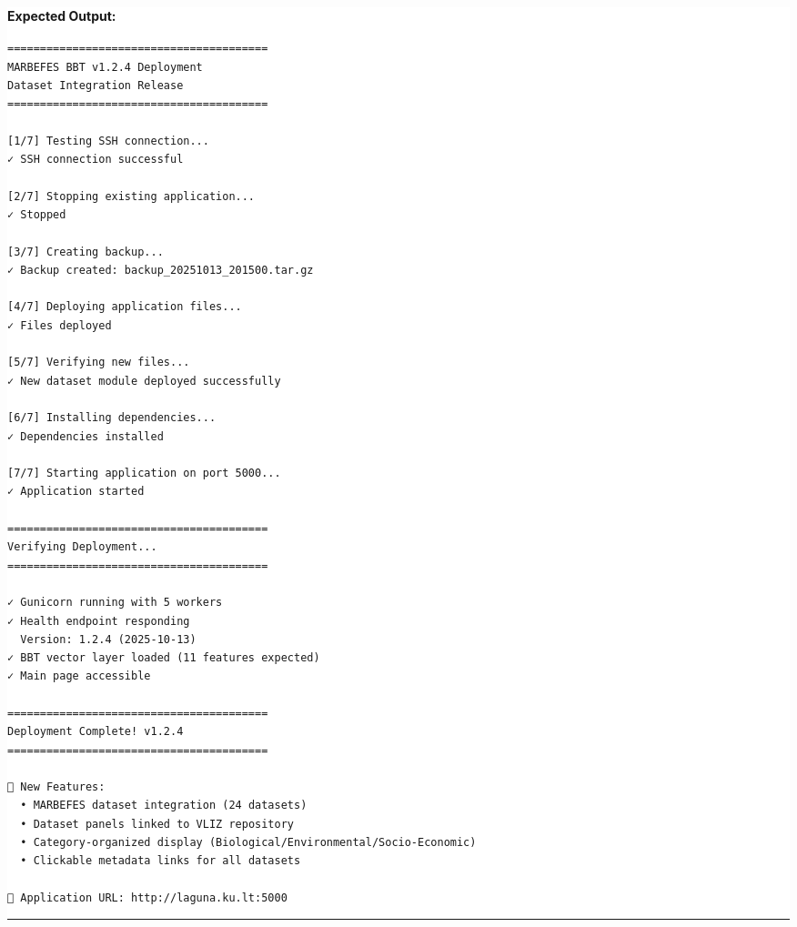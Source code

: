 **Expected Output:**
```
========================================
MARBEFES BBT v1.2.4 Deployment
Dataset Integration Release
========================================

[1/7] Testing SSH connection...
✓ SSH connection successful

[2/7] Stopping existing application...
✓ Stopped

[3/7] Creating backup...
✓ Backup created: backup_20251013_201500.tar.gz

[4/7] Deploying application files...
✓ Files deployed

[5/7] Verifying new files...
✓ New dataset module deployed successfully

[6/7] Installing dependencies...
✓ Dependencies installed

[7/7] Starting application on port 5000...
✓ Application started

========================================
Verifying Deployment...
========================================

✓ Gunicorn running with 5 workers
✓ Health endpoint responding
  Version: 1.2.4 (2025-10-13)
✓ BBT vector layer loaded (11 features expected)
✓ Main page accessible

========================================
Deployment Complete! v1.2.4
========================================

🎉 New Features:
  • MARBEFES dataset integration (24 datasets)
  • Dataset panels linked to VLIZ repository
  • Category-organized display (Biological/Environmental/Socio-Economic)
  • Clickable metadata links for all datasets

📍 Application URL: http://laguna.ku.lt:5000
```

---
